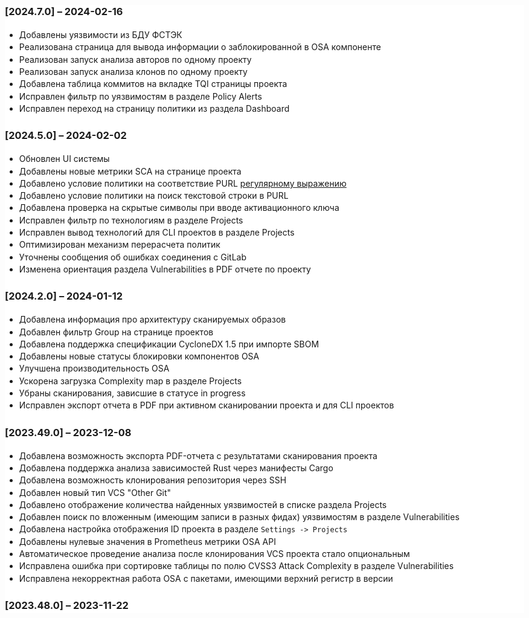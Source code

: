 ### [2024.7.0] – 2024-02-16

- Добавлены уязвимости из БДУ ФСТЭК
- Реализована cтраница для вывода информации о заблокированной в OSA компоненте
- Реализован запуск анализа авторов по одному проекту
- Реализован запуск анализа клонов по одному проекту
- Добавлена таблица коммитов на вкладке TQI страницы проекта
- Исправлен фильтр по уязвимостям в разделе Policy Alerts
- Исправлен переход на страницу политики из раздела Dashboard

### [2024.5.0] – 2024-02-02

- Обновлен UI системы
- Добавлены новые метрики SCA на странице проекта
- Добавлено условие политики на соответствие PURL [регулярному выражению](https://docs.python.org/3/library/re.html#regular-expression-syntax)
- Добавлено условие политики на поиск текстовой строки в PURL
- Добавлена проверка на скрытые символы при вводе активационного ключа
- Исправлен фильтр по технологиям в разделе Projects
- Исправлен вывод технологий для CLI проектов в разделе Projects
- Оптимизирован механизм перерасчета политик
- Уточнены сообщения об ошибках соединения с GitLab
- Изменена ориентация раздела Vulnerabilities в PDF отчете по проекту

### [2024.2.0] – 2024-01-12

- Добавлена информация про архитектуру сканируемых образов
- Добавлен фильтр Group на странице проектов
- Добавлена поддержка спецификации CycloneDX 1.5 при импорте SBOM
- Добавлены новые статусы блокировки компонентов OSA
- Улучшена производительность OSA
- Ускорена загрузка Complexity map в разделе Projects
- Убраны сканирования, зависшие в статусе in progress
- Исправлен экспорт отчета в PDF при активном сканировании проекта и для CLI проектов

### [2023.49.0] – 2023-12-08

- Добавлена возможность экспорта PDF-отчета с результатами сканирования проекта
- Добавлена поддержка анализа зависимостей Rust через манифесты Cargo
- Добавлена возможность клонирования репозитория через SSH
- Добавлен новый тип VCS "Other Git"
- Добавлено отображение количества найденных уязвимостей в списке раздела Projects
- Добавлен поиск по вложенным (имеющим записи в разных фидах) уязвимостям в разделе Vulnerabilities
- Добавлена настройка отображения ID проекта в разделе `Settings -> Projects`
- Добавлены нулевые значения в Prometheus метрики OSA API
- Автоматическое проведение анализа после клонирования VCS проекта стало опциональным
- Исправлена ошибка при сортировке таблицы по полю CVSS3 Attack Complexity в разделе Vulnerabilities
- Исправлена некорректная работа OSA с пакетами, имеющими верхний регистр в версии

### [2023.48.0] – 2023-11-22
